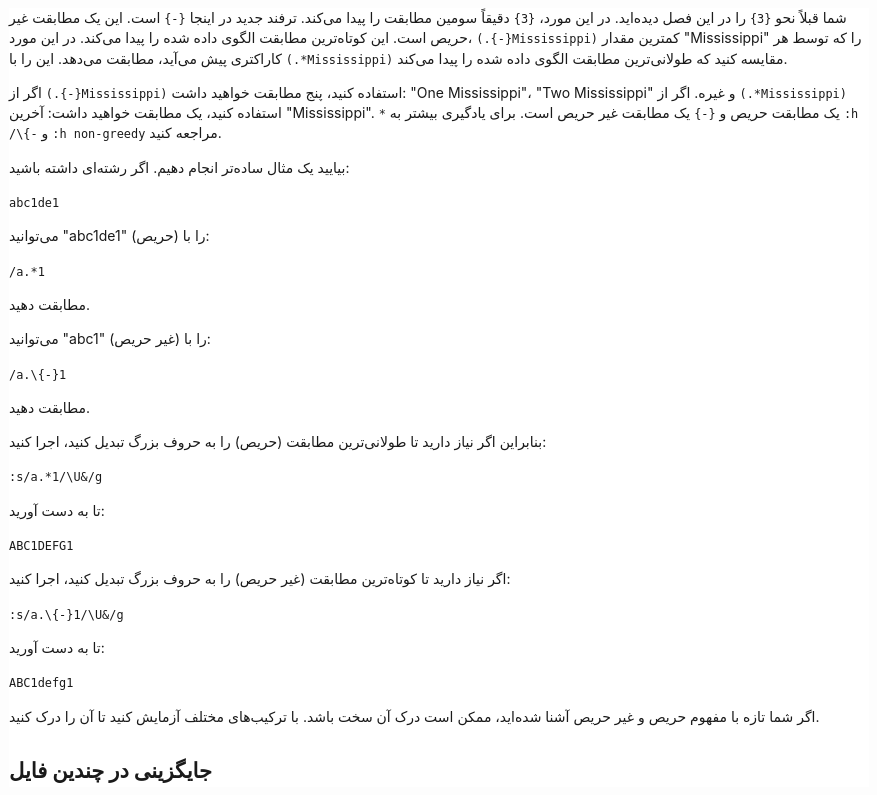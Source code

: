 شما قبلاً نحو `{3}` را در این فصل دیده‌اید. در این مورد، `{3}` دقیقاً سومین مطابقت را پیدا می‌کند. ترفند جدید در اینجا `{-}` است. این یک مطابقت غیر حریص است. این کوتاه‌ترین مطابقت الگوی داده شده را پیدا می‌کند. در این مورد، `(.{-}Mississippi)` کمترین مقدار "Mississippi" را که توسط هر کاراکتری پیش می‌آید، مطابقت می‌دهد. این را با `(.*Mississippi)` مقایسه کنید که طولانی‌ترین مطابقت الگوی داده شده را پیدا می‌کند.

اگر از `(.{-}Mississippi)` استفاده کنید، پنج مطابقت خواهید داشت: "One Mississippi"، "Two Mississippi" و غیره. اگر از `(.*Mississippi)` استفاده کنید، یک مطابقت خواهید داشت: آخرین "Mississippi". `*` یک مطابقت حریص و `{-}` یک مطابقت غیر حریص است. برای یادگیری بیشتر به `:h /\{-` و `:h non-greedy` مراجعه کنید.

بیایید یک مثال ساده‌تر انجام دهیم. اگر رشته‌ای داشته باشید:

```shell
abc1de1
```

می‌توانید "abc1de1" (حریص) را با:

```shell
/a.*1
```

مطابقت دهید.

می‌توانید "abc1" (غیر حریص) را با:

```shell
/a.\{-}1
```

مطابقت دهید.

بنابراین اگر نیاز دارید تا طولانی‌ترین مطابقت (حریص) را به حروف بزرگ تبدیل کنید، اجرا کنید:

```shell
:s/a.*1/\U&/g
```

تا به دست آورید:

```shell
ABC1DEFG1
```

اگر نیاز دارید تا کوتاه‌ترین مطابقت (غیر حریص) را به حروف بزرگ تبدیل کنید، اجرا کنید:

```shell
:s/a.\{-}1/\U&/g
```

تا به دست آورید:

```shell
ABC1defg1
```

اگر شما تازه با مفهوم حریص و غیر حریص آشنا شده‌اید، ممکن است درک آن سخت باشد. با ترکیب‌های مختلف آزمایش کنید تا آن را درک کنید.

## جایگزینی در چندین فایل
